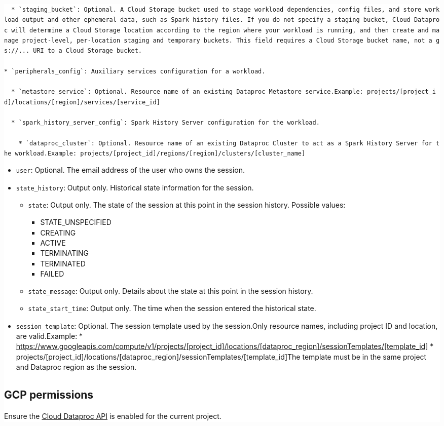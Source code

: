       * `staging_bucket`: Optional. A Cloud Storage bucket used to stage workload dependencies, config files, and store workload output and other ephemeral data, such as Spark history files. If you do not specify a staging bucket, Cloud Dataproc will determine a Cloud Storage location according to the region where your workload is running, and then create and manage project-level, per-location staging and temporary buckets. This field requires a Cloud Storage bucket name, not a gs://... URI to a Cloud Storage bucket.

    * `peripherals_config`: Auxiliary services configuration for a workload.

      * `metastore_service`: Optional. Resource name of an existing Dataproc Metastore service.Example: projects/[project_id]/locations/[region]/services/[service_id]

      * `spark_history_server_config`: Spark History Server configuration for the workload.

        * `dataproc_cluster`: Optional. Resource name of an existing Dataproc Cluster to act as a Spark History Server for the workload.Example: projects/[project_id]/regions/[region]/clusters/[cluster_name]

  * `user`: Optional. The email address of the user who owns the session.

  * `state_history`: Output only. Historical state information for the session.

    * `state`: Output only. The state of the session at this point in the session history.
    Possible values:
      * STATE_UNSPECIFIED
      * CREATING
      * ACTIVE
      * TERMINATING
      * TERMINATED
      * FAILED

    * `state_message`: Output only. Details about the state at this point in the session history.

    * `state_start_time`: Output only. The time when the session entered the historical state.

  * `session_template`: Optional. The session template used by the session.Only resource names, including project ID and location, are valid.Example: * https://www.googleapis.com/compute/v1/projects/[project_id]/locations/[dataproc_region]/sessionTemplates/[template_id] * projects/[project_id]/locations/[dataproc_region]/sessionTemplates/[template_id]The template must be in the same project and Dataproc region as the session.


## GCP permissions

Ensure the [Cloud Dataproc API](https://console.cloud.google.com/apis/library/dataproc.googleapis.com) is enabled for the current project.
